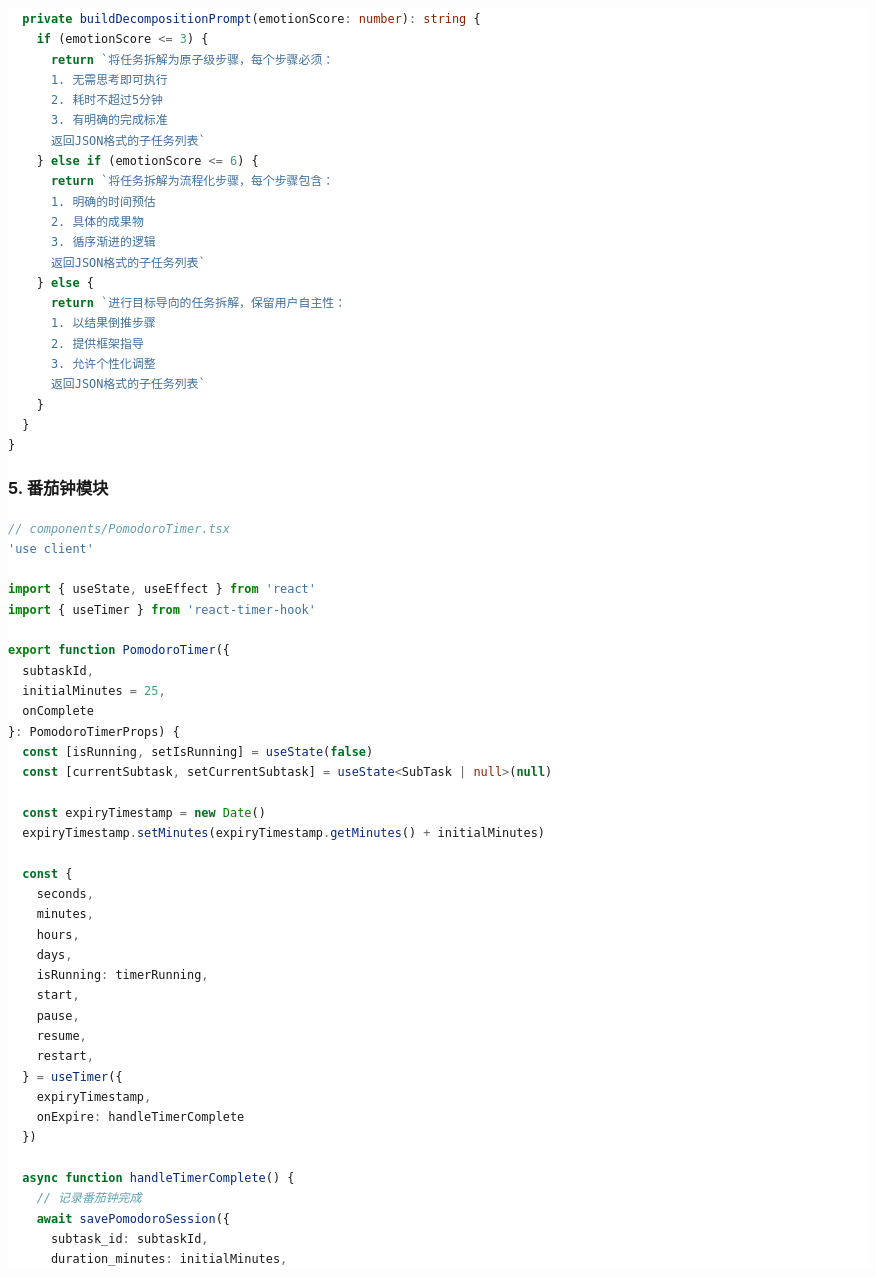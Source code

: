 ```typescript
  private buildDecompositionPrompt(emotionScore: number): string {
    if (emotionScore <= 3) {
      return `将任务拆解为原子级步骤，每个步骤必须：
      1. 无需思考即可执行
      2. 耗时不超过5分钟
      3. 有明确的完成标准
      返回JSON格式的子任务列表`
    } else if (emotionScore <= 6) {
      return `将任务拆解为流程化步骤，每个步骤包含：
      1. 明确的时间预估
      2. 具体的成果物
      3. 循序渐进的逻辑
      返回JSON格式的子任务列表`
    } else {
      return `进行目标导向的任务拆解，保留用户自主性：
      1. 以结果倒推步骤
      2. 提供框架指导
      3. 允许个性化调整
      返回JSON格式的子任务列表`
    }
  }
}
```

### 5. 番茄钟模块
```typescript
// components/PomodoroTimer.tsx
'use client'

import { useState, useEffect } from 'react'
import { useTimer } from 'react-timer-hook'

export function PomodoroTimer({ 
  subtaskId, 
  initialMinutes = 25,
  onComplete 
}: PomodoroTimerProps) {
  const [isRunning, setIsRunning] = useState(false)
  const [currentSubtask, setCurrentSubtask] = useState<SubTask | null>(null)

  const expiryTimestamp = new Date()
  expiryTimestamp.setMinutes(expiryTimestamp.getMinutes() + initialMinutes)

  const {
    seconds,
    minutes,
    hours,
    days,
    isRunning: timerRunning,
    start,
    pause,
    resume,
    restart,
  } = useTimer({ 
    expiryTimestamp, 
    onExpire: handleTimerComplete 
  })

  async function handleTimerComplete() {
    // 记录番茄钟完成
    await savePomodoroSession({
      subtask_id: subtaskId,
      duration_minutes: initialMinutes,
```